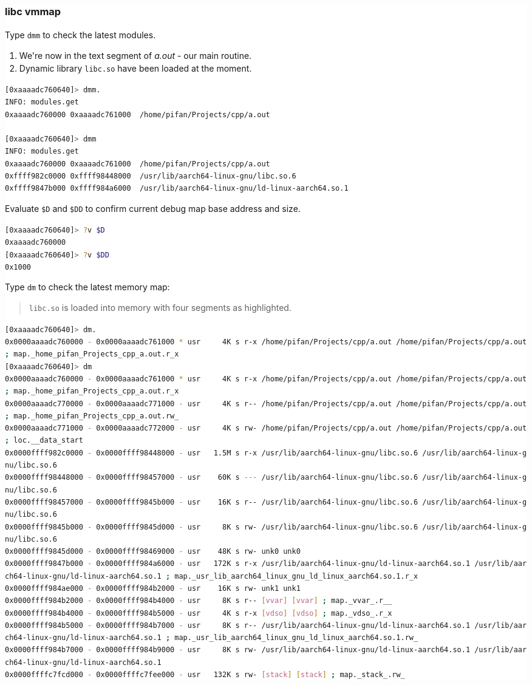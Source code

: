 ### libc vmmap

Type `dmm` to check the latest modules.

1. We're now in the text segment of *a.out* - our main routine.
2. Dynamic library `libc.so` have been loaded at the moment.

```bash hl_lines="8"
[0xaaaadc760640]> dmm.
INFO: modules.get
0xaaaadc760000 0xaaaadc761000  /home/pifan/Projects/cpp/a.out

[0xaaaadc760640]> dmm
INFO: modules.get
0xaaaadc760000 0xaaaadc761000  /home/pifan/Projects/cpp/a.out
0xffff982c0000 0xffff98448000  /usr/lib/aarch64-linux-gnu/libc.so.6
0xffff9847b000 0xffff984a6000  /usr/lib/aarch64-linux-gnu/ld-linux-aarch64.so.1
```

Evaluate `$D` and `$DD` to confirm current debug map base address and size.

```bash
[0xaaaadc760640]> ?v $D
0xaaaadc760000
[0xaaaadc760640]> ?v $DD
0x1000
```

Type `dm` to check the latest memory map:

> `libc.so` is loaded into memory with four segments as highlighted.

```bash linenums="1" hl_lines="7-10"
[0xaaaadc760640]> dm.
0x0000aaaadc760000 - 0x0000aaaadc761000 * usr     4K s r-x /home/pifan/Projects/cpp/a.out /home/pifan/Projects/cpp/a.out ; map._home_pifan_Projects_cpp_a.out.r_x
[0xaaaadc760640]> dm
0x0000aaaadc760000 - 0x0000aaaadc761000 * usr     4K s r-x /home/pifan/Projects/cpp/a.out /home/pifan/Projects/cpp/a.out ; map._home_pifan_Projects_cpp_a.out.r_x
0x0000aaaadc770000 - 0x0000aaaadc771000 - usr     4K s r-- /home/pifan/Projects/cpp/a.out /home/pifan/Projects/cpp/a.out ; map._home_pifan_Projects_cpp_a.out.rw_
0x0000aaaadc771000 - 0x0000aaaadc772000 - usr     4K s rw- /home/pifan/Projects/cpp/a.out /home/pifan/Projects/cpp/a.out ; loc.__data_start
0x0000ffff982c0000 - 0x0000ffff98448000 - usr   1.5M s r-x /usr/lib/aarch64-linux-gnu/libc.so.6 /usr/lib/aarch64-linux-gnu/libc.so.6
0x0000ffff98448000 - 0x0000ffff98457000 - usr    60K s --- /usr/lib/aarch64-linux-gnu/libc.so.6 /usr/lib/aarch64-linux-gnu/libc.so.6
0x0000ffff98457000 - 0x0000ffff9845b000 - usr    16K s r-- /usr/lib/aarch64-linux-gnu/libc.so.6 /usr/lib/aarch64-linux-gnu/libc.so.6
0x0000ffff9845b000 - 0x0000ffff9845d000 - usr     8K s rw- /usr/lib/aarch64-linux-gnu/libc.so.6 /usr/lib/aarch64-linux-gnu/libc.so.6
0x0000ffff9845d000 - 0x0000ffff98469000 - usr    48K s rw- unk0 unk0
0x0000ffff9847b000 - 0x0000ffff984a6000 - usr   172K s r-x /usr/lib/aarch64-linux-gnu/ld-linux-aarch64.so.1 /usr/lib/aarch64-linux-gnu/ld-linux-aarch64.so.1 ; map._usr_lib_aarch64_linux_gnu_ld_linux_aarch64.so.1.r_x
0x0000ffff984ae000 - 0x0000ffff984b2000 - usr    16K s rw- unk1 unk1
0x0000ffff984b2000 - 0x0000ffff984b4000 - usr     8K s r-- [vvar] [vvar] ; map._vvar_.r__
0x0000ffff984b4000 - 0x0000ffff984b5000 - usr     4K s r-x [vdso] [vdso] ; map._vdso_.r_x
0x0000ffff984b5000 - 0x0000ffff984b7000 - usr     8K s r-- /usr/lib/aarch64-linux-gnu/ld-linux-aarch64.so.1 /usr/lib/aarch64-linux-gnu/ld-linux-aarch64.so.1 ; map._usr_lib_aarch64_linux_gnu_ld_linux_aarch64.so.1.rw_
0x0000ffff984b7000 - 0x0000ffff984b9000 - usr     8K s rw- /usr/lib/aarch64-linux-gnu/ld-linux-aarch64.so.1 /usr/lib/aarch64-linux-gnu/ld-linux-aarch64.so.1
0x0000ffffc7fcd000 - 0x0000ffffc7fee000 - usr   132K s rw- [stack] [stack] ; map._stack_.rw_
```
